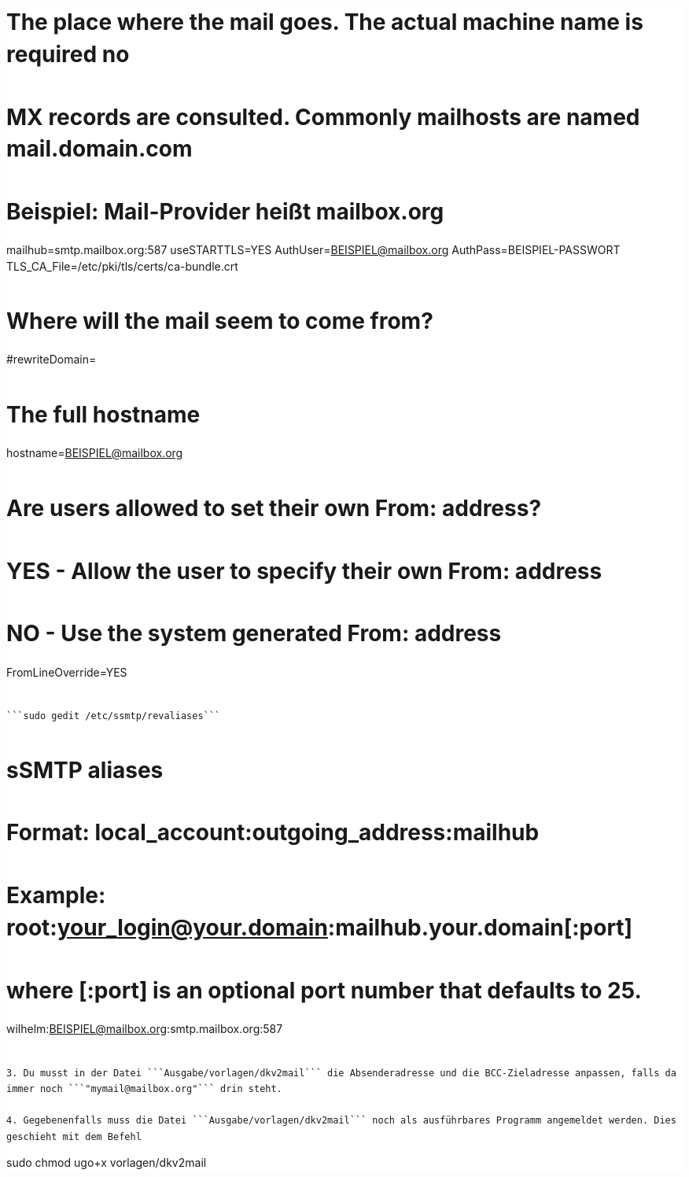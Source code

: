 # The place where the mail goes. The actual machine name is required no 
# MX records are consulted. Commonly mailhosts are named mail.domain.com
# Beispiel: Mail-Provider heißt mailbox.org
mailhub=smtp.mailbox.org:587
useSTARTTLS=YES
AuthUser=BEISPIEL@mailbox.org
AuthPass=BEISPIEL-PASSWORT
TLS_CA_File=/etc/pki/tls/certs/ca-bundle.crt

# Where will the mail seem to come from?
#rewriteDomain=

# The full hostname
hostname=BEISPIEL@mailbox.org

# Are users allowed to set their own From: address?
# YES - Allow the user to specify their own From: address
# NO - Use the system generated From: address
FromLineOverride=YES
```

```sudo gedit /etc/ssmtp/revaliases```

```
# sSMTP aliases
# 
# Format:	local_account:outgoing_address:mailhub
#
# Example: root:your_login@your.domain:mailhub.your.domain[:port]
# where [:port] is an optional port number that defaults to 25.
wilhelm:BEISPIEL@mailbox.org:smtp.mailbox.org:587
```

3. Du musst in der Datei ```Ausgabe/vorlagen/dkv2mail``` die Absenderadresse und die BCC-Zieladresse anpassen, falls da immer noch ```"mymail@mailbox.org"``` drin steht.

4. Gegebenenfalls muss die Datei ```Ausgabe/vorlagen/dkv2mail``` noch als ausführbares Programm angemeldet werden. Dies geschieht mit dem Befehl

```
sudo chmod ugo+x vorlagen/dkv2mail
```

```